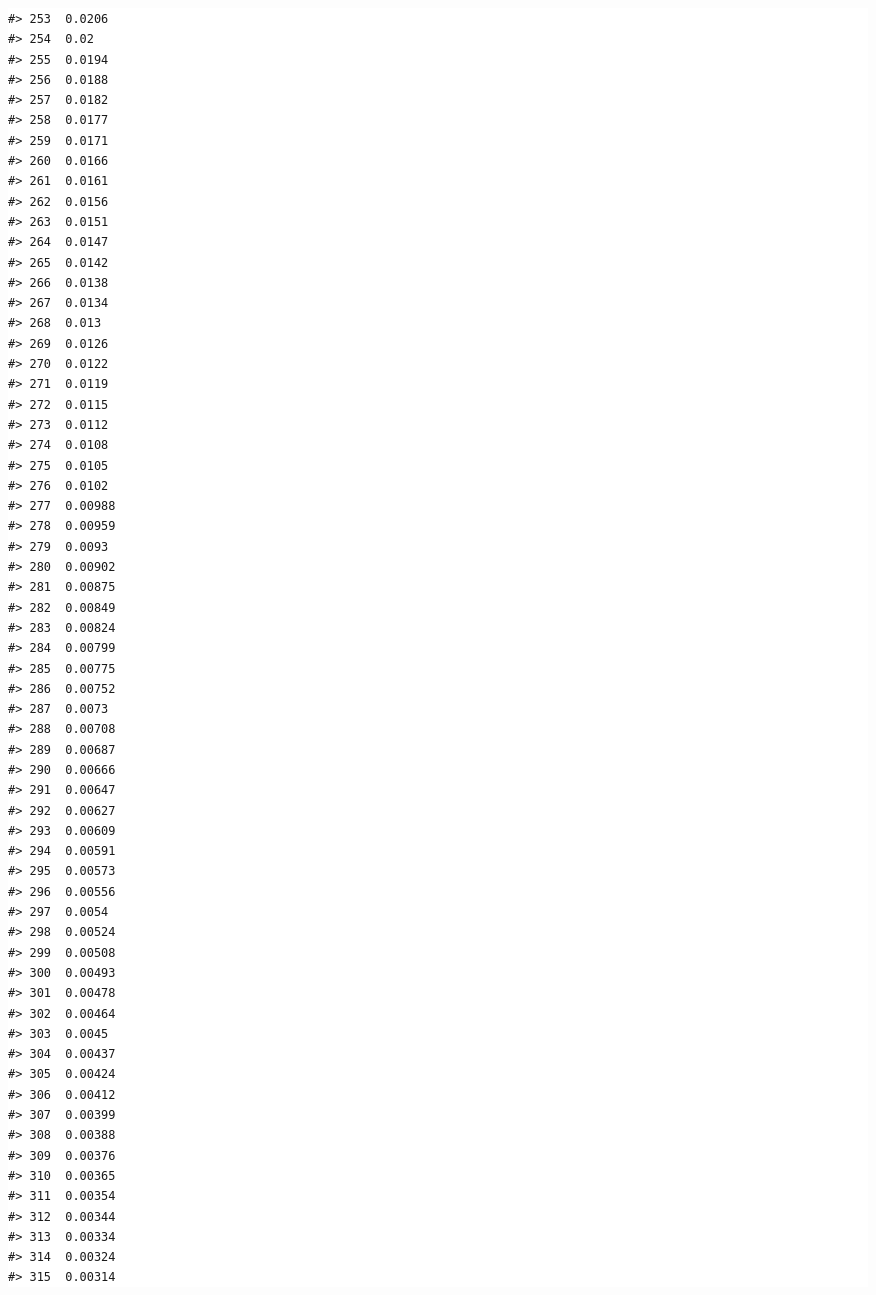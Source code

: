 ```
#> 253 	0.0206 
#> 254 	0.02 
#> 255 	0.0194 
#> 256 	0.0188 
#> 257 	0.0182 
#> 258 	0.0177 
#> 259 	0.0171 
#> 260 	0.0166 
#> 261 	0.0161 
#> 262 	0.0156 
#> 263 	0.0151 
#> 264 	0.0147 
#> 265 	0.0142 
#> 266 	0.0138 
#> 267 	0.0134 
#> 268 	0.013 
#> 269 	0.0126 
#> 270 	0.0122 
#> 271 	0.0119 
#> 272 	0.0115 
#> 273 	0.0112 
#> 274 	0.0108 
#> 275 	0.0105 
#> 276 	0.0102 
#> 277 	0.00988 
#> 278 	0.00959 
#> 279 	0.0093 
#> 280 	0.00902 
#> 281 	0.00875 
#> 282 	0.00849 
#> 283 	0.00824 
#> 284 	0.00799 
#> 285 	0.00775 
#> 286 	0.00752 
#> 287 	0.0073 
#> 288 	0.00708 
#> 289 	0.00687 
#> 290 	0.00666 
#> 291 	0.00647 
#> 292 	0.00627 
#> 293 	0.00609 
#> 294 	0.00591 
#> 295 	0.00573 
#> 296 	0.00556 
#> 297 	0.0054 
#> 298 	0.00524 
#> 299 	0.00508 
#> 300 	0.00493 
#> 301 	0.00478 
#> 302 	0.00464 
#> 303 	0.0045 
#> 304 	0.00437 
#> 305 	0.00424 
#> 306 	0.00412 
#> 307 	0.00399 
#> 308 	0.00388 
#> 309 	0.00376 
#> 310 	0.00365 
#> 311 	0.00354 
#> 312 	0.00344 
#> 313 	0.00334 
#> 314 	0.00324 
#> 315 	0.00314 
```